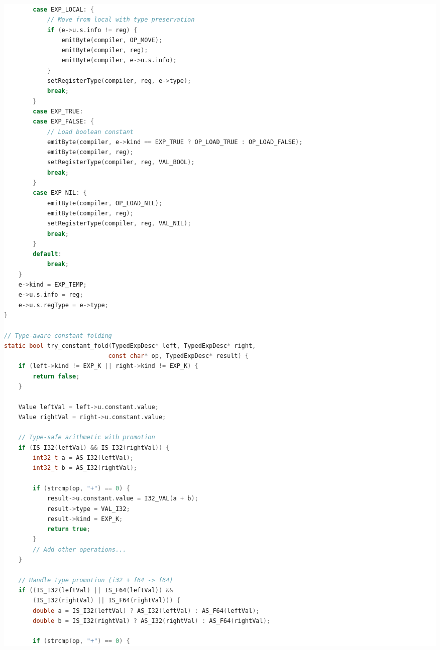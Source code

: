 ```c
        case EXP_LOCAL: {
            // Move from local with type preservation
            if (e->u.s.info != reg) {
                emitByte(compiler, OP_MOVE);
                emitByte(compiler, reg);
                emitByte(compiler, e->u.s.info);
            }
            setRegisterType(compiler, reg, e->type);
            break;
        }
        case EXP_TRUE:
        case EXP_FALSE: {
            // Load boolean constant
            emitByte(compiler, e->kind == EXP_TRUE ? OP_LOAD_TRUE : OP_LOAD_FALSE);
            emitByte(compiler, reg);
            setRegisterType(compiler, reg, VAL_BOOL);
            break;
        }
        case EXP_NIL: {
            emitByte(compiler, OP_LOAD_NIL);
            emitByte(compiler, reg);
            setRegisterType(compiler, reg, VAL_NIL);
            break;
        }
        default:
            break;
    }
    e->kind = EXP_TEMP;
    e->u.s.info = reg;
    e->u.s.regType = e->type;
}

// Type-aware constant folding
static bool try_constant_fold(TypedExpDesc* left, TypedExpDesc* right, 
                             const char* op, TypedExpDesc* result) {
    if (left->kind != EXP_K || right->kind != EXP_K) {
        return false;
    }
    
    Value leftVal = left->u.constant.value;
    Value rightVal = right->u.constant.value;
    
    // Type-safe arithmetic with promotion
    if (IS_I32(leftVal) && IS_I32(rightVal)) {
        int32_t a = AS_I32(leftVal);
        int32_t b = AS_I32(rightVal);
        
        if (strcmp(op, "+") == 0) {
            result->u.constant.value = I32_VAL(a + b);
            result->type = VAL_I32;
            result->kind = EXP_K;
            return true;
        }
        // Add other operations...
    }
    
    // Handle type promotion (i32 + f64 -> f64)
    if ((IS_I32(leftVal) || IS_F64(leftVal)) && 
        (IS_I32(rightVal) || IS_F64(rightVal))) {
        double a = IS_I32(leftVal) ? AS_I32(leftVal) : AS_F64(leftVal);
        double b = IS_I32(rightVal) ? AS_I32(rightVal) : AS_F64(rightVal);
        
        if (strcmp(op, "+") == 0) {
```